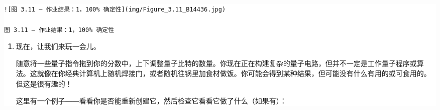     ![图 3.11 – 作业结果：1，100% 确定性](img/Figure_3.11_B14436.jpg)

    图 3.11 – 作业结果：1，100% 确定性

1.  现在，让我们来玩一会儿。

    随意将一些量子指令拖到你的分数中，上下调整量子比特的数量。你现在正在构建复杂的量子电路，但并不一定是工作量子程序或算法。这就像在你经典计算机上随机焊接门，或者随机往锅里加食材做饭。你可能会得到某种结果，但可能没有什么有用的或可食用的。但这是很有趣的！

    这里有一个例子——看看你是否能重新创建它，然后检查它看看它做了什么（如果有）：
